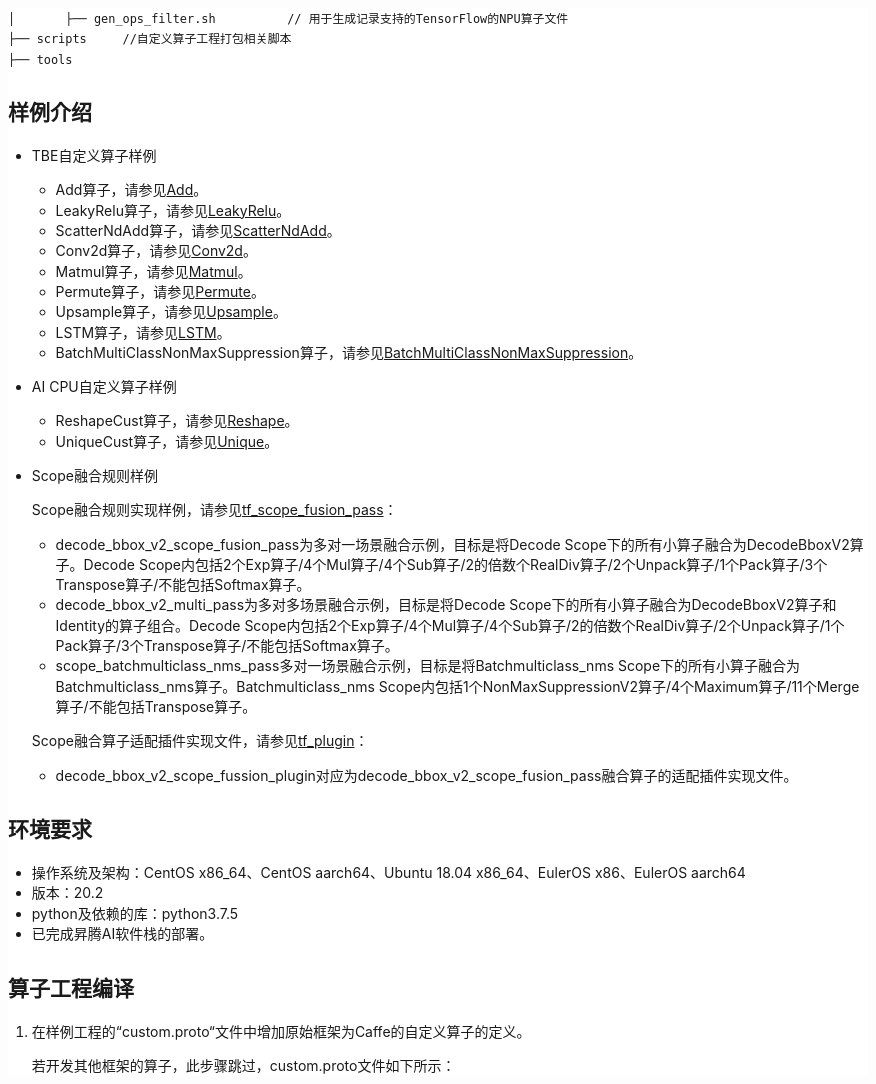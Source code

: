 ```
│       ├── gen_ops_filter.sh          // 用于生成记录支持的TensorFlow的NPU算子文件
├── scripts     //自定义算子工程打包相关脚本
├── tools
```

## 样例介绍<a name="section2138174861712"></a>

-   TBE自定义算子样例
    -   Add算子，请参见[Add](doc/Add.md)。
    -   LeakyRelu算子，请参见[LeakyRelu](doc/LeakyRelu.md)。
    -   ScatterNdAdd算子，请参见[ScatterNdAdd](doc/ScatterNdAdd.md)。
    -   Conv2d算子，请参见[Conv2d](doc/Conv2d.md)。
    -   Matmul算子，请参见[Matmul](doc/Matmul.md)。
    -   Permute算子，请参见[Permute](doc/Permute.md)。
    -   Upsample算子，请参见[Upsample](doc/Upsample.md)。
    -   LSTM算子，请参见[LSTM](doc/LSTM.md)。
    -   BatchMultiClassNonMaxSuppression算子，请参见[BatchMultiClassNonMaxSuppression](doc/BatchMultiClassNonMaxSuppression.md)。

-   AI CPU自定义算子样例
    -   ReshapeCust算子，请参见[Reshape](doc/Reshape.md)。
    -   UniqueCust算子，请参见[Unique](doc/Unique.md)。

-   Scope融合规则样例

    Scope融合规则实现样例，请参见[tf_scope_fusion_pass](https://gitee.com/ascend/samples/tree/dev/cplusplus/level1_single_api/4_op_dev/1_custom_op/framework/tf_scope_fusion_pass)：

    - decode_bbox_v2_scope_fusion_pass为多对一场景融合示例，目标是将Decode Scope下的所有小算子融合为DecodeBboxV2算子。Decode Scope内包括2个Exp算子/4个Mul算子/4个Sub算子/2的倍数个RealDiv算子/2个Unpack算子/1个Pack算子/3个Transpose算子/不能包括Softmax算子。
    - decode_bbox_v2_multi_pass为多对多场景融合示例，目标是将Decode Scope下的所有小算子融合为DecodeBboxV2算子和Identity的算子组合。Decode Scope内包括2个Exp算子/4个Mul算子/4个Sub算子/2的倍数个RealDiv算子/2个Unpack算子/1个Pack算子/3个Transpose算子/不能包括Softmax算子。
    - scope_batchmulticlass_nms_pass多对一场景融合示例，目标是将Batchmulticlass_nms Scope下的所有小算子融合为Batchmulticlass_nms算子。Batchmulticlass_nms Scope内包括1个NonMaxSuppressionV2算子/4个Maximum算子/11个Merge算子/不能包括Transpose算子。
    
    Scope融合算子适配插件实现文件，请参见[tf_plugin](https://gitee.com/ascend/samples/blob/dev/cplusplus/level1_single_api/4_op_dev/1_custom_op/framework/tf_plugin)：
    - decode_bbox_v2_scope_fussion_plugin对应为decode_bbox_v2_scope_fusion_pass融合算子的适配插件实现文件。


## 环境要求<a name="section3833348101215"></a>

-   操作系统及架构：CentOS x86_64、CentOS aarch64、Ubuntu 18.04 x86_64、EulerOS x86、EulerOS aarch64
-   版本：20.2
-   python及依赖的库：python3.7.5
-   已完成昇腾AI软件栈的部署。

## 算子工程编译<a name="section5535155125212"></a>

1.  在样例工程的“custom.proto“文件中增加原始框架为Caffe的自定义算子的定义。

    若开发其他框架的算子，此步骤跳过，custom.proto文件如下所示：

